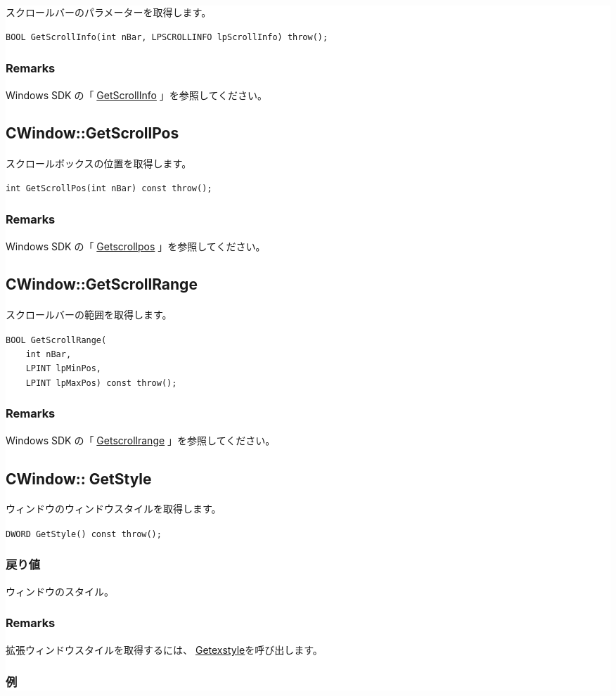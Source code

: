 スクロールバーのパラメーターを取得します。

```
BOOL GetScrollInfo(int nBar, LPSCROLLINFO lpScrollInfo) throw();
```

### <a name="remarks"></a>Remarks

Windows SDK の「 [GetScrollInfo](/windows/win32/api/winuser/nf-winuser-getscrollinfo) 」を参照してください。

##  <a name="getscrollpos"></a>  CWindow::GetScrollPos

スクロールボックスの位置を取得します。

```
int GetScrollPos(int nBar) const throw();
```

### <a name="remarks"></a>Remarks

Windows SDK の「 [Getscrollpos](/windows/win32/api/winuser/nf-winuser-getscrollpos) 」を参照してください。

##  <a name="getscrollrange"></a>  CWindow::GetScrollRange

スクロールバーの範囲を取得します。

```
BOOL GetScrollRange(
    int nBar,
    LPINT lpMinPos,
    LPINT lpMaxPos) const throw();
```

### <a name="remarks"></a>Remarks

Windows SDK の「 [Getscrollrange](/windows/win32/api/winuser/nf-winuser-getscrollrange) 」を参照してください。

##  <a name="getstyle"></a>CWindow:: GetStyle

ウィンドウのウィンドウスタイルを取得します。

```
DWORD GetStyle() const throw();
```

### <a name="return-value"></a>戻り値

ウィンドウのスタイル。

### <a name="remarks"></a>Remarks

拡張ウィンドウスタイルを取得するには、 [Getexstyle](#getexstyle)を呼び出します。

### <a name="example"></a>例
